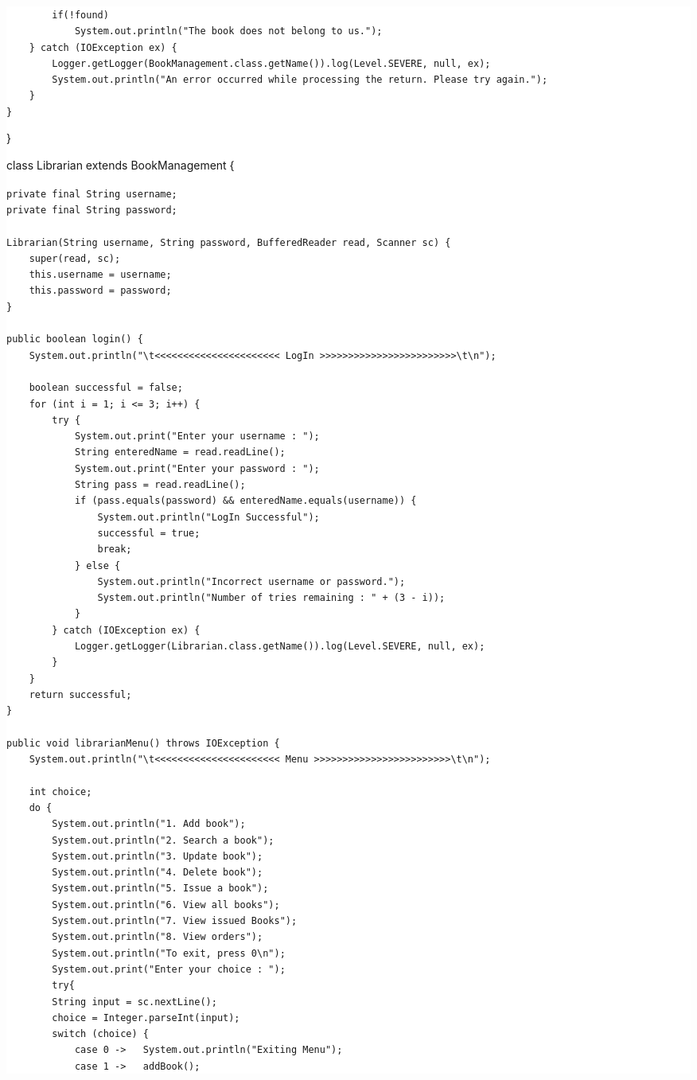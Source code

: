             if(!found)
                System.out.println("The book does not belong to us.");
        } catch (IOException ex) {
            Logger.getLogger(BookManagement.class.getName()).log(Level.SEVERE, null, ex);
            System.out.println("An error occurred while processing the return. Please try again.");
        }
    }

}

class Librarian extends BookManagement {

    private final String username;
    private final String password;

    Librarian(String username, String password, BufferedReader read, Scanner sc) {
        super(read, sc);
        this.username = username;
        this.password = password;
    }

    public boolean login() {
        System.out.println("\t<<<<<<<<<<<<<<<<<<<<<< LogIn >>>>>>>>>>>>>>>>>>>>>>>>\t\n");

        boolean successful = false;
        for (int i = 1; i <= 3; i++) {
            try {
                System.out.print("Enter your username : ");
                String enteredName = read.readLine();
                System.out.print("Enter your password : ");
                String pass = read.readLine();
                if (pass.equals(password) && enteredName.equals(username)) {
                    System.out.println("LogIn Successful");
                    successful = true;
                    break;
                } else {
                    System.out.println("Incorrect username or password.");
                    System.out.println("Number of tries remaining : " + (3 - i));
                }
            } catch (IOException ex) {
                Logger.getLogger(Librarian.class.getName()).log(Level.SEVERE, null, ex);
            }
        }
        return successful;
    }

    public void librarianMenu() throws IOException {
        System.out.println("\t<<<<<<<<<<<<<<<<<<<<<< Menu >>>>>>>>>>>>>>>>>>>>>>>>\t\n");

        int choice;
        do {
            System.out.println("1. Add book");
            System.out.println("2. Search a book");
            System.out.println("3. Update book");
            System.out.println("4. Delete book");
            System.out.println("5. Issue a book");
            System.out.println("6. View all books");
            System.out.println("7. View issued Books");
            System.out.println("8. View orders");
            System.out.println("To exit, press 0\n");
            System.out.print("Enter your choice : ");
            try{
            String input = sc.nextLine();
            choice = Integer.parseInt(input);
            switch (choice) {
                case 0 ->   System.out.println("Exiting Menu");
                case 1 ->   addBook();